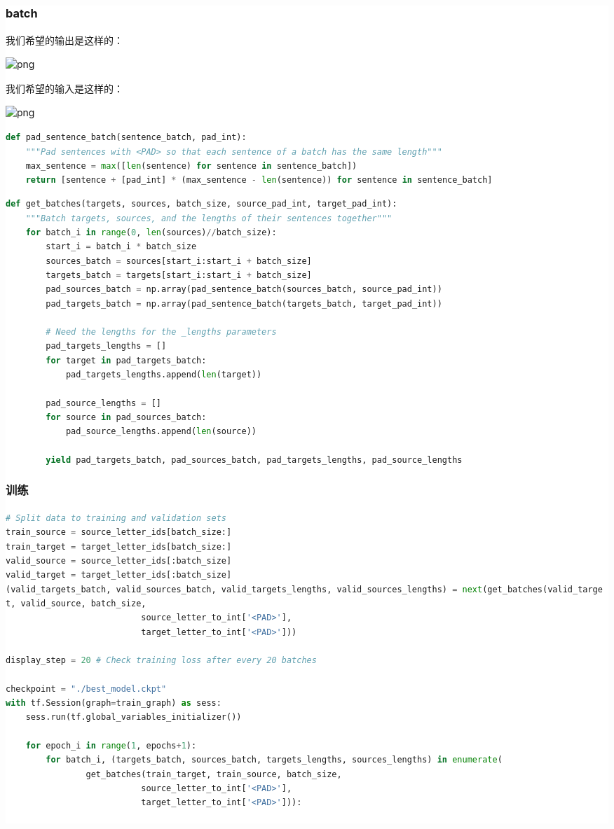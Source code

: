 ### batch
我们希望的输出是这样的：

![png](http://upyun.midnight2104.com/blog/image-2018-6-9/source_batch.png)

我们希望的输入是这样的：

![png](http://upyun.midnight2104.com/blog/image-2018-6-9/target_batch.png)


```python
def pad_sentence_batch(sentence_batch, pad_int):
    """Pad sentences with <PAD> so that each sentence of a batch has the same length"""
    max_sentence = max([len(sentence) for sentence in sentence_batch])
    return [sentence + [pad_int] * (max_sentence - len(sentence)) for sentence in sentence_batch]
```


```python
def get_batches(targets, sources, batch_size, source_pad_int, target_pad_int):
    """Batch targets, sources, and the lengths of their sentences together"""
    for batch_i in range(0, len(sources)//batch_size):
        start_i = batch_i * batch_size
        sources_batch = sources[start_i:start_i + batch_size]
        targets_batch = targets[start_i:start_i + batch_size]
        pad_sources_batch = np.array(pad_sentence_batch(sources_batch, source_pad_int))
        pad_targets_batch = np.array(pad_sentence_batch(targets_batch, target_pad_int))
        
        # Need the lengths for the _lengths parameters
        pad_targets_lengths = []
        for target in pad_targets_batch:
            pad_targets_lengths.append(len(target))
        
        pad_source_lengths = []
        for source in pad_sources_batch:
            pad_source_lengths.append(len(source))
        
        yield pad_targets_batch, pad_sources_batch, pad_targets_lengths, pad_source_lengths
```

### 训练



```python
# Split data to training and validation sets
train_source = source_letter_ids[batch_size:]
train_target = target_letter_ids[batch_size:]
valid_source = source_letter_ids[:batch_size]
valid_target = target_letter_ids[:batch_size]
(valid_targets_batch, valid_sources_batch, valid_targets_lengths, valid_sources_lengths) = next(get_batches(valid_target, valid_source, batch_size,
                           source_letter_to_int['<PAD>'],
                           target_letter_to_int['<PAD>']))

display_step = 20 # Check training loss after every 20 batches

checkpoint = "./best_model.ckpt" 
with tf.Session(graph=train_graph) as sess:
    sess.run(tf.global_variables_initializer())
        
    for epoch_i in range(1, epochs+1):
        for batch_i, (targets_batch, sources_batch, targets_lengths, sources_lengths) in enumerate(
                get_batches(train_target, train_source, batch_size,
                           source_letter_to_int['<PAD>'],
                           target_letter_to_int['<PAD>'])):
            
```